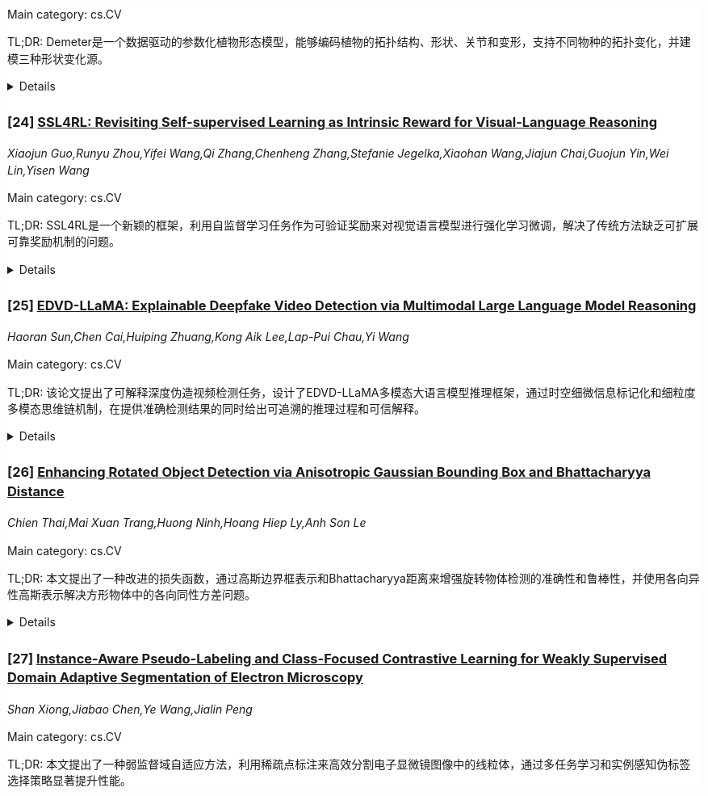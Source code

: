 Main category: cs.CV

TL;DR: Demeter是一个数据驱动的参数化植物形态模型，能够编码植物的拓扑结构、形状、关节和变形，支持不同物种的拓扑变化，并建模三种形状变化源。


<details><summary>Details</summary></details>


### [24] [SSL4RL: Revisiting Self-supervised Learning as Intrinsic Reward for Visual-Language Reasoning](https://arxiv.org/abs/2510.16416)
*Xiaojun Guo,Runyu Zhou,Yifei Wang,Qi Zhang,Chenheng Zhang,Stefanie Jegelka,Xiaohan Wang,Jiajun Chai,Guojun Yin,Wei Lin,Yisen Wang*

Main category: cs.CV

TL;DR: SSL4RL是一个新颖的框架，利用自监督学习任务作为可验证奖励来对视觉语言模型进行强化学习微调，解决了传统方法缺乏可扩展可靠奖励机制的问题。


<details><summary>Details</summary></details>


### [25] [EDVD-LLaMA: Explainable Deepfake Video Detection via Multimodal Large Language Model Reasoning](https://arxiv.org/abs/2510.16442)
*Haoran Sun,Chen Cai,Huiping Zhuang,Kong Aik Lee,Lap-Pui Chau,Yi Wang*

Main category: cs.CV

TL;DR: 该论文提出了可解释深度伪造视频检测任务，设计了EDVD-LLaMA多模态大语言模型推理框架，通过时空细微信息标记化和细粒度多模态思维链机制，在提供准确检测结果的同时给出可追溯的推理过程和可信解释。


<details><summary>Details</summary></details>


### [26] [Enhancing Rotated Object Detection via Anisotropic Gaussian Bounding Box and Bhattacharyya Distance](https://arxiv.org/abs/2510.16445)
*Chien Thai,Mai Xuan Trang,Huong Ninh,Hoang Hiep Ly,Anh Son Le*

Main category: cs.CV

TL;DR: 本文提出了一种改进的损失函数，通过高斯边界框表示和Bhattacharyya距离来增强旋转物体检测的准确性和鲁棒性，并使用各向异性高斯表示解决方形物体中的各向同性方差问题。


<details><summary>Details</summary></details>


### [27] [Instance-Aware Pseudo-Labeling and Class-Focused Contrastive Learning for Weakly Supervised Domain Adaptive Segmentation of Electron Microscopy](https://arxiv.org/abs/2510.16450)
*Shan Xiong,Jiabao Chen,Ye Wang,Jialin Peng*

Main category: cs.CV

TL;DR: 本文提出了一种弱监督域自适应方法，利用稀疏点标注来高效分割电子显微镜图像中的线粒体，通过多任务学习和实例感知伪标签选择策略显著提升性能。

